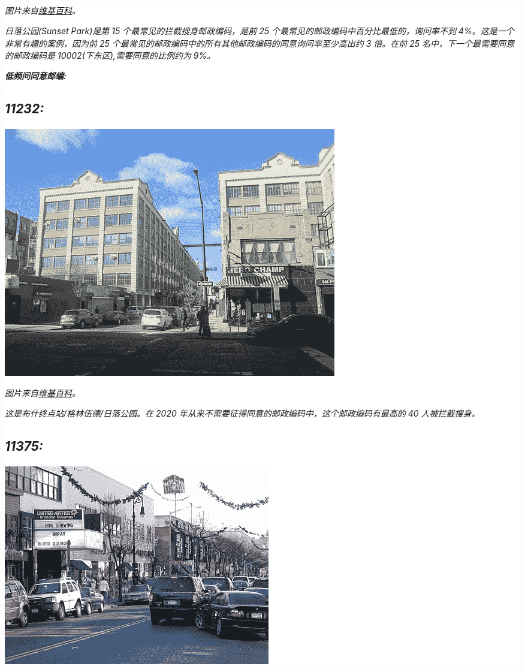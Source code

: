 *图片来自[维基百科](https://en.wikipedia.org/wiki/Sunset_Park,_Brooklyn#/media/File:SunsetPark.jpg)。*

*日落公园(Sunset Park)是第 15 个最常见的拦截搜身邮政编码，是前 25 个最常见的邮政编码中百分比最低的，询问率不到 4%。这是一个非常有趣的案例，因为前 25 个最常见的邮政编码中的所有其他邮政编码的同意询问率至少高出约 3 倍。在前 25 名中，下一个最需要同意的邮政编码是 10002(下东区),需要同意的比例约为 9%。*

***低频问同意邮编:***

## *11232:*

*![](img/67b9170c84aeb2bfc5f05df900f90d43.png)*

*图片来自[维基百科](https://en.wikipedia.org/wiki/Industry_City#/media/File:Industry_City_Dec_4,_2018_02.jpg)。*

*这是布什终点站/格林伍德/日落公园。在 2020 年从来不需要征得同意的邮政编码中，这个邮政编码有最高的 40 人被拦截搜身。*

## *11375:*

*![](img/f12e435a9db5ab15691eb6924ab0c803.png)*
